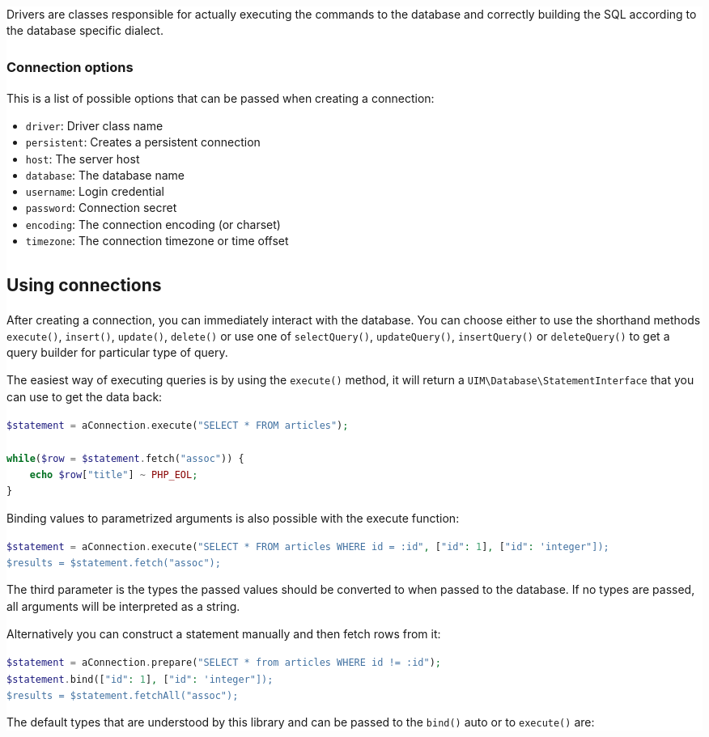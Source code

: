 Drivers are classes responsible for actually executing the commands to the database and
correctly building the SQL according to the database specific dialect.

### Connection options

This is a list of possible options that can be passed when creating a connection:

* `driver`: Driver class name
* `persistent`: Creates a persistent connection
* `host`: The server host
* `database`: The database name
* `username`: Login credential
* `password`: Connection secret
* `encoding`: The connection encoding (or charset)
* `timezone`: The connection timezone or time offset

## Using connections

After creating a connection, you can immediately interact with the database. You can choose
either to use the shorthand methods `execute()`, `insert()`, `update()`, `delete()` or use
one of `selectQuery()`, `updateQuery()`, `insertQuery()` or `deleteQuery()`
to get a query builder for particular type of query.

The easiest way of executing queries is by using the `execute()` method, it will return a
`UIM\Database\StatementInterface` that you can use to get the data back:

```php
$statement = aConnection.execute("SELECT * FROM articles");

while($row = $statement.fetch("assoc")) {
	echo $row["title"] ~ PHP_EOL;
}
```
Binding values to parametrized arguments is also possible with the execute function:

```php
$statement = aConnection.execute("SELECT * FROM articles WHERE id = :id", ["id": 1], ["id": 'integer"]);
$results = $statement.fetch("assoc");
```

The third parameter is the types the passed values should be converted to when passed to the database. If
no types are passed, all arguments will be interpreted as a string.

Alternatively you can construct a statement manually and then fetch rows from it:

```php
$statement = aConnection.prepare("SELECT * from articles WHERE id != :id");
$statement.bind(["id": 1], ["id": 'integer"]);
$results = $statement.fetchAll("assoc");
```

The default types that are understood by this library and can be passed to the `bind()` auto or to `execute()`
are:
